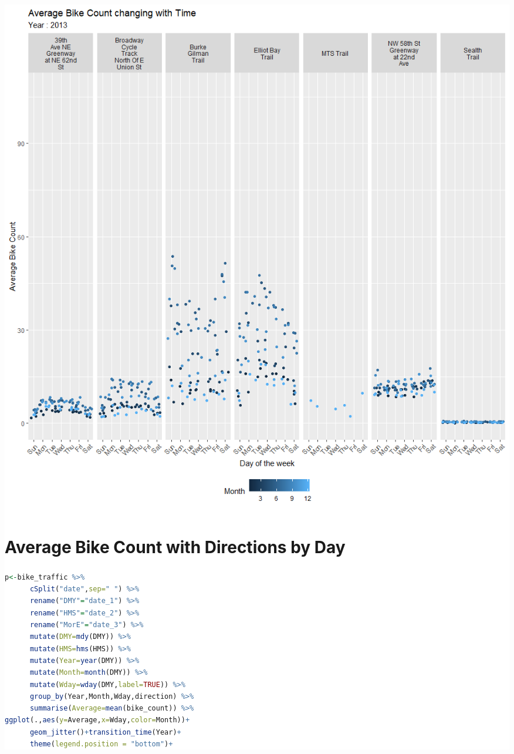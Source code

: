 ![](Seattle_Bike_Counter_files/figure-markdown_github/Monthly%20and%20Yearly%20Average%20Bike%20Count%20by%20M%20or%20E%20with%20days%20for%20Crossings-1.gif)

Average Bike Count with Directions by Day
=========================================

``` r
p<-bike_traffic %>%
      cSplit("date",sep=" ") %>%
      rename("DMY"="date_1") %>%
      rename("HMS"="date_2") %>%
      rename("MorE"="date_3") %>%
      mutate(DMY=mdy(DMY)) %>%
      mutate(HMS=hms(HMS)) %>%
      mutate(Year=year(DMY)) %>%
      mutate(Month=month(DMY)) %>%
      mutate(Wday=wday(DMY,label=TRUE)) %>%
      group_by(Year,Month,Wday,direction) %>%
      summarise(Average=mean(bike_count)) %>%
ggplot(.,aes(y=Average,x=Wday,color=Month))+
      geom_jitter()+transition_time(Year)+
      theme(legend.position = "bottom")+
```